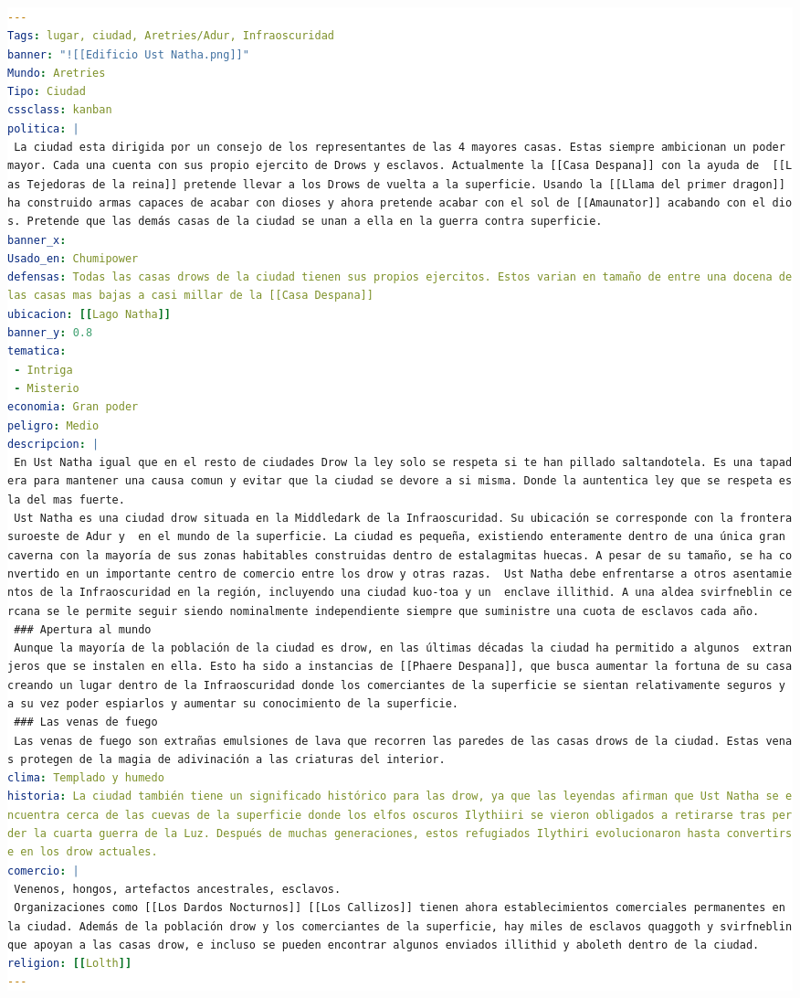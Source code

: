 ```yaml
---
Tags: lugar, ciudad, Aretries/Adur, Infraoscuridad 
banner: "![[Edificio Ust Natha.png]]"
Mundo: Aretries
Tipo: Ciudad
cssclass: kanban
politica: |
 La ciudad esta dirigida por un consejo de los representantes de las 4 mayores casas. Estas siempre ambicionan un poder mayor. Cada una cuenta con sus propio ejercito de Drows y esclavos. Actualmente la [[Casa Despana]] con la ayuda de  [[Las Tejedoras de la reina]] pretende llevar a los Drows de vuelta a la superficie. Usando la [[Llama del primer dragon]] ha construido armas capaces de acabar con dioses y ahora pretende acabar con el sol de [[Amaunator]] acabando con el dios. Pretende que las demás casas de la ciudad se unan a ella en la guerra contra superficie.
banner_x: 
Usado_en: Chumipower
defensas: Todas las casas drows de la ciudad tienen sus propios ejercitos. Estos varian en tamaño de entre una docena de las casas mas bajas a casi millar de la [[Casa Despana]]
ubicacion: [[Lago Natha]]
banner_y: 0.8
tematica:
 - Intriga
 - Misterio
economia: Gran poder
peligro: Medio
descripcion: |
 En Ust Natha igual que en el resto de ciudades Drow la ley solo se respeta si te han pillado saltandotela. Es una tapadera para mantener una causa comun y evitar que la ciudad se devore a si misma. Donde la auntentica ley que se respeta es la del mas fuerte.
 Ust Natha es una ciudad drow situada en la Middledark de la Infraoscuridad. Su ubicación se corresponde con la frontera suroeste de Adur y  en el mundo de la superficie. La ciudad es pequeña, existiendo enteramente dentro de una única gran caverna con la mayoría de sus zonas habitables construidas dentro de estalagmitas huecas. A pesar de su tamaño, se ha convertido en un importante centro de comercio entre los drow y otras razas.  Ust Natha debe enfrentarse a otros asentamientos de la Infraoscuridad en la región, incluyendo una ciudad kuo-toa y un  enclave illithid. A una aldea svirfneblin cercana se le permite seguir siendo nominalmente independiente siempre que suministre una cuota de esclavos cada año. 
 ### Apertura al mundo 
 Aunque la mayoría de la población de la ciudad es drow, en las últimas décadas la ciudad ha permitido a algunos  extranjeros que se instalen en ella. Esto ha sido a instancias de [[Phaere Despana]], que busca aumentar la fortuna de su casa creando un lugar dentro de la Infraoscuridad donde los comerciantes de la superficie se sientan relativamente seguros y a su vez poder espiarlos y aumentar su conocimiento de la superficie.
 ### Las venas de fuego
 Las venas de fuego son extrañas emulsiones de lava que recorren las paredes de las casas drows de la ciudad. Estas venas protegen de la magia de adivinación a las criaturas del interior.
clima: Templado y humedo
historia: La ciudad también tiene un significado histórico para las drow, ya que las leyendas afirman que Ust Natha se encuentra cerca de las cuevas de la superficie donde los elfos oscuros Ilythiiri se vieron obligados a retirarse tras perder la cuarta guerra de la Luz. Después de muchas generaciones, estos refugiados Ilythiri evolucionaron hasta convertirse en los drow actuales.
comercio: |
 Venenos, hongos, artefactos ancestrales, esclavos.
 Organizaciones como [[Los Dardos Nocturnos]] [[Los Callizos]] tienen ahora establecimientos comerciales permanentes en la ciudad. Además de la población drow y los comerciantes de la superficie, hay miles de esclavos quaggoth y svirfneblin que apoyan a las casas drow, e incluso se pueden encontrar algunos enviados illithid y aboleth dentro de la ciudad.
religion: [[Lolth]]
---
```
